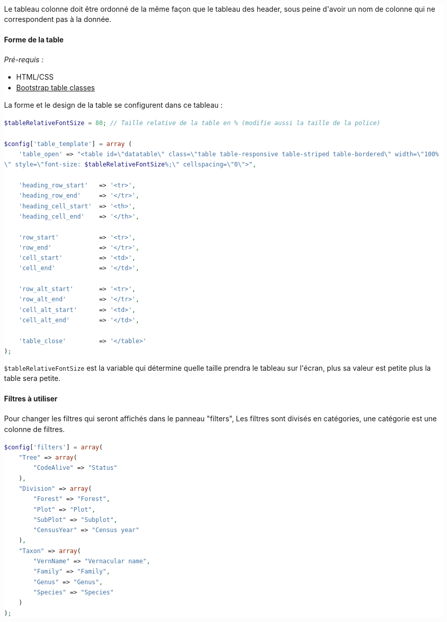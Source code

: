 Le tableau colonne doit être ordonné de la même façon que le tableau des header, sous peine d'avoir un nom de colonne qui ne correspondent pas à la donnée.

#### Forme de la table

*Pré-requis :*

- HTML/CSS
- [Bootstrap table classes](https://getbootstrap.com/docs/4.0/content/tables/)

La forme et le design de la table se configurent dans ce tableau :
```php
$tableRelativeFontSize = 80; // Taille relative de la table en % (modifie aussi la taille de la police)

$config['table_template'] = array (
    'table_open' => "<table id=\"datatable\" class=\"table table-responsive table-striped table-bordered\" width=\"100%\" style=\"font-size: $tableRelativeFontSize%;\" cellspacing=\"0\">",

    'heading_row_start'   => '<tr>',
    'heading_row_end'     => '</tr>',
    'heading_cell_start'  => '<th>',
    'heading_cell_end'    => '</th>',

    'row_start'           => '<tr>',
    'row_end'             => '</tr>',
    'cell_start'          => '<td>',
    'cell_end'            => '</td>',

    'row_alt_start'       => '<tr>',
    'row_alt_end'         => '</tr>',
    'cell_alt_start'      => '<td>',
    'cell_alt_end'        => '</td>',

    'table_close'         => '</table>'
);
```

`$tableRelativeFontSize` est la variable qui détermine quelle taille prendra le tableau sur l'écran, plus sa valeur est petite plus la table sera petite.

#### Filtres à utiliser
Pour changer les filtres qui seront affichés dans le panneau "filters",
Les filtres sont divisés en catégories, une catégorie est une colonne de filtres.
```php
$config['filters'] = array(
    "Tree" => array(
        "CodeAlive" => "Status"
    ),
    "Division" => array(
        "Forest" => "Forest",
        "Plot" => "Plot",
        "SubPlot" => "Subplot",
        "CensusYear" => "Census year"
    ),
    "Taxon" => array(
        "VernName" => "Vernacular name",
        "Family" => "Family",
        "Genus" => "Genus",
        "Species" => "Species"
    )
);

```
